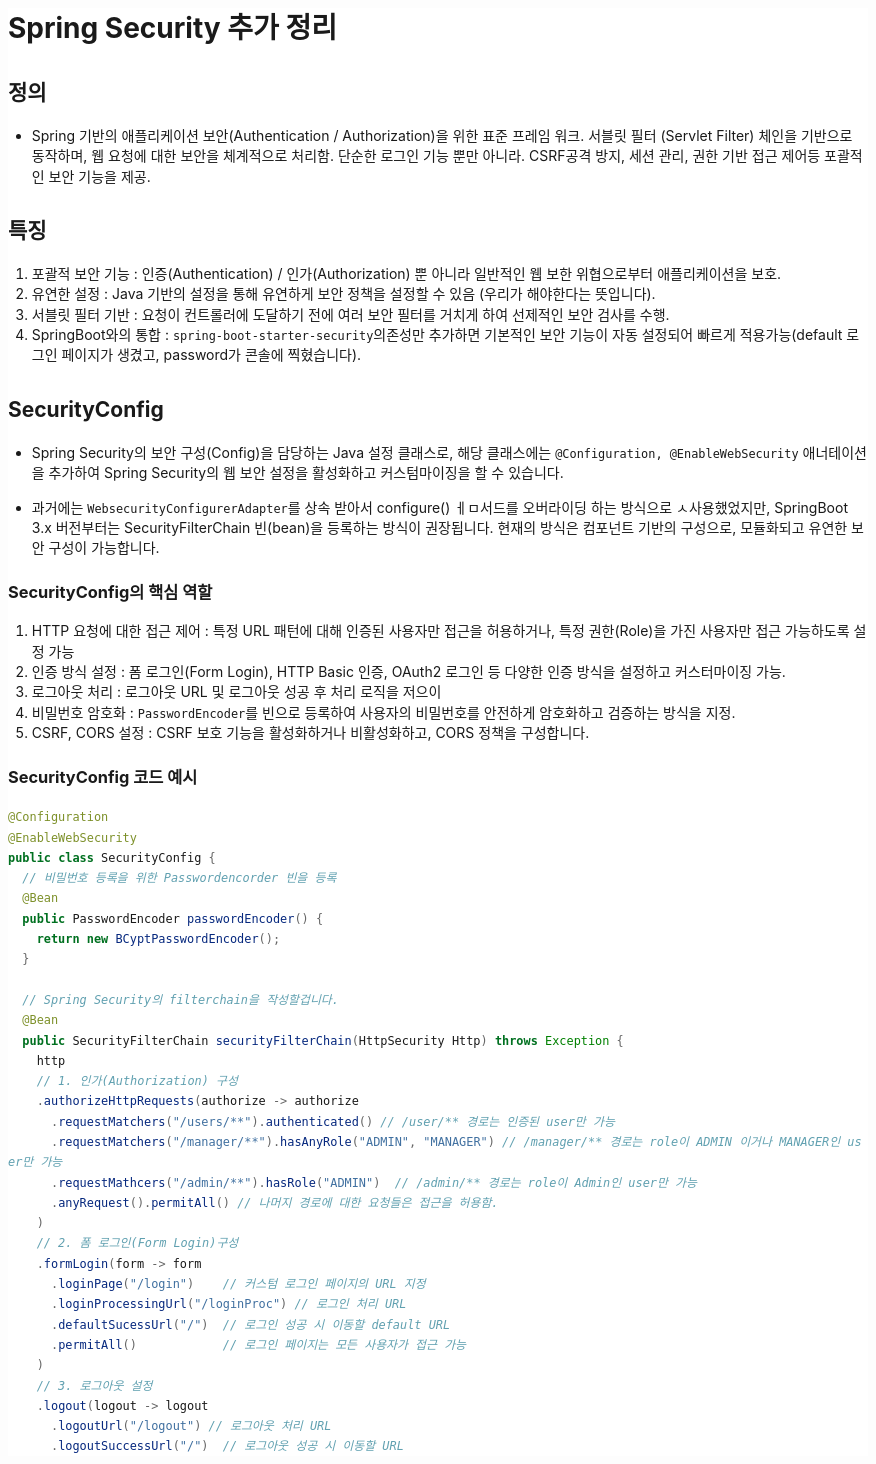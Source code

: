 # Spring Security 추가 정리
## 정의
- Spring 기반의 애플리케이션 보안(Authentication / Authorization)을 위한 표준 프레임 워크. 서블릿 필터 (Servlet Filter) 체인을 기반으로 동작하며, 웹 요청에 대한 보안을 체계적으로 처리함. 단순한 로그인 기능 뿐만 아니라. CSRF공격 방지, 세션 관리, 권한 기반 접근 제어등 포괄적인 보안 기능을 제공.
## 특징
1. 포괄적 보안 기능 : 인증(Authentication) / 인가(Authorization) 뿐 아니라 일반적인 웹 보한 위협으로부터 애플리케이션을 보호.
2. 유연한 설정 : Java 기반의 설정을 통해 유연하게 보안 정책을 설정할 수 있음 (우리가 해야한다는 뜻입니다).
3. 서블릿 필터 기반 : 요청이 컨트롤러에 도달하기 전에 여러 보안 필터를 거치게 하여 선제적인 보안 검사를 수행.
4. SpringBoot와의 통합 : `spring-boot-starter-security`의존성만 추가하면 기본적인 보안 기능이 자동 설정되어 빠르게 적용가능(default 로그인 페이지가 생겼고, password가 콘솔에 찍혔습니다).
## SecurityConfig
- Spring Security의 보안 구성(Config)을 담당하는 Java 설정 클래스로, 해당 클래스에는 `@Configuration, @EnableWebSecurity` 애너테이션을 추가하여 Spring Security의 웹 보안 설정을 활성화하고 커스텀마이징을 할 수 있습니다.


- 과거에는 `WebsecurityConfigurerAdapter`를 상속 받아서 configure() ㅔㅁ서드를 오버라이딩 하는 방식으로 ㅅ사용했었지만, SpringBoot 3.x 버전부터는 SecurityFilterChain 빈(bean)을 등록하는 방식이 권장됩니다. 현재의 방식은 컴포넌트 기반의 구성으로, 모듈화되고 유연한 보안 구성이 가능합니다.

### SecurityConfig의 핵심 역할
1. HTTP 요청에 대한 접근 제어 : 특정 URL 패턴에 대해 인증된 사용자만 접근을 허용하거나, 특정 권한(Role)을 가진 사용자만 접근 가능하도록 설정 가능
2. 인증 방식 설정 : 폼 로그인(Form Login), HTTP Basic 인증, OAuth2 로그인 등 다양한 인증 방식을 설정하고 커스터마이징 가능.
3. 로그아웃 처리 : 로그아웃 URL 및 로그아웃 성공 후 처리 로직을 저으이
4. 비밀번호 암호화 : `PasswordEncoder`를 빈으로 등록하여 사용자의 비밀번호를 안전하게 암호화하고 검증하는 방식을 지정.
5. CSRF, CORS 설정 : CSRF 보호 기능을 활성화하거나 비활성화하고, CORS 정책을 구성합니다.

### SecurityConfig 코드 예시
```java
@Configuration
@EnableWebSecurity
public class SecurityConfig {
  // 비밀번호 등록을 위한 Passwordencorder 빈을 등록
  @Bean
  public PasswordEncoder passwordEncoder() {
    return new BCyptPasswordEncoder();
  }

  // Spring Security의 filterchain을 작성할겁니다.
  @Bean
  public SecurityFilterChain securityFilterChain(HttpSecurity Http) throws Exception {
    http
    // 1. 인가(Authorization) 구성
    .authorizeHttpRequests(authorize -> authorize
      .requestMatchers("/users/**").authenticated() // /user/** 경로는 인증된 user만 가능
      .requestMatchers("/manager/**").hasAnyRole("ADMIN", "MANAGER") // /manager/** 경로는 role이 ADMIN 이거나 MANAGER인 user만 가능
      .requestMathcers("/admin/**").hasRole("ADMIN")  // /admin/** 경로는 role이 Admin인 user만 가능
      .anyRequest().permitAll() // 나머지 경로에 대한 요청들은 접근을 허용함. 
    )
    // 2. 폼 로그인(Form Login)구성
    .formLogin(form -> form
      .loginPage("/login")    // 커스텀 로그인 페이지의 URL 지정
      .loginProcessingUrl("/loginProc") // 로그인 처리 URL
      .defaultSucessUrl("/")  // 로그인 성공 시 이동할 default URL
      .permitAll()            // 로그인 페이지는 모든 사용자가 접근 가능
    )
    // 3. 로그아웃 설정
    .logout(logout -> logout
      .logoutUrl("/logout") // 로그아웃 처리 URL
      .logoutSuccessUrl("/")  // 로그아웃 성공 시 이동할 URL
```